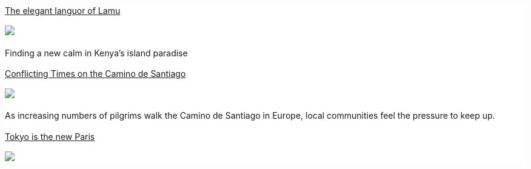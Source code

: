 </div>

<div class="card">

<div class="card-title">

[The elegant languor of
Lamu](https://www.ft.com/content/1a6f187d-514a-4f58-a867-485214bd2301?shareType=nongift)

</div>

<div class="card-image">

[![](https://www.ft.com/__origami/service/image/v2/images/raw/https%3A%2F%2Fwww.ft.com%2F__origami%2Fservice%2Fimage%2Fv2%2Fimages%2Fraw%2Fhttps%253A%252F%252Fd1e00ek4ebabms.cloudfront.net%252Fproduction%252F8369cdca-5251-4c1b-904e-88a77c2aa204.jpg%3Fsource%3Dnext-article%26fit%3Dscale-down%26quality%3Dhighest%26width%3D700%26dpr%3D1?source=next-opengraph&fit=scale-down&width=900)](https://www.ft.com/content/1a6f187d-514a-4f58-a867-485214bd2301?shareType=nongift)

</div>

Finding a new calm in Kenya’s island paradise

</div>

<div class="card">

<div class="card-title">

[Conflicting Times on the Camino de
Santiago](https://www.sapiens.org/culture/camino-santiago-slowing-down-impacts-locals)

</div>

<div class="card-image">

[![](https://www.sapiens.org/app/uploads/2024/04/01_Pilgrim-on-the-route-1024x701.jpeg)](https://www.sapiens.org/culture/camino-santiago-slowing-down-impacts-locals)

</div>

As increasing numbers of pilgrims walk the Camino de Santiago in Europe,
local communities feel the pressure to keep up.

</div>

<div class="card">

<div class="card-title">

[Tokyo is the new
Paris](https://www.noahpinion.blog/p/tokyo-is-the-new-paris)

</div>

<div class="card-image">

[![](https://substackcdn.com/image/fetch/w_1200,h_600,c_fill,f_jpg,q_auto:good,fl_progressive:steep,g_auto/https%3A%2F%2Fsubstack-post-media.s3.amazonaws.com%2Fpublic%2Fimages%2Fb9e99039-2d3a-4771-b3d1-20865dba2041_1000x1250.jpeg)](https://www.noahpinion.blog/p/tokyo-is-the-new-paris)

</div>
